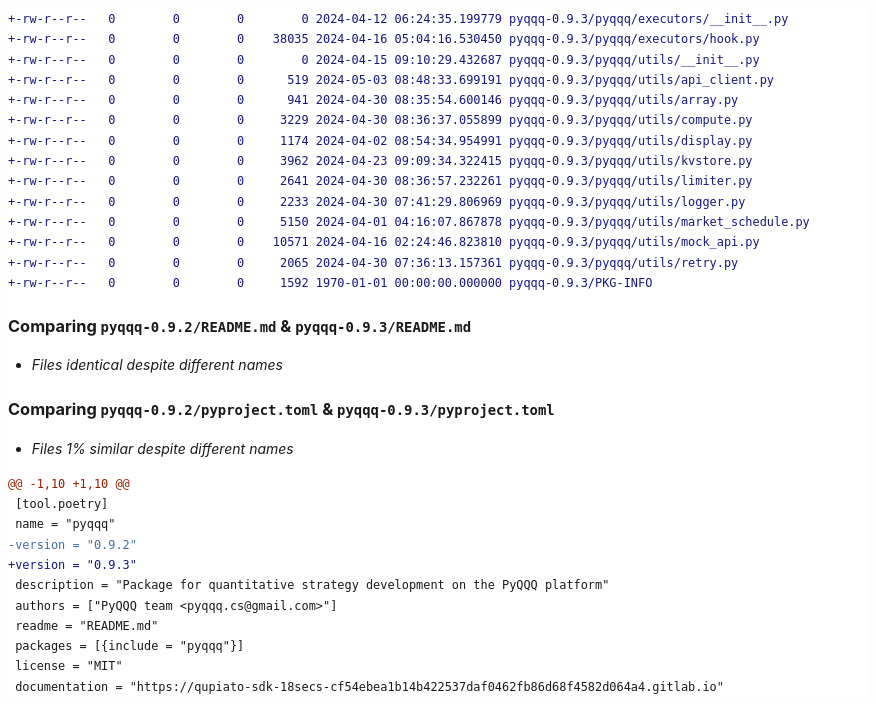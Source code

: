 ```diff
+-rw-r--r--   0        0        0        0 2024-04-12 06:24:35.199779 pyqqq-0.9.3/pyqqq/executors/__init__.py
+-rw-r--r--   0        0        0    38035 2024-04-16 05:04:16.530450 pyqqq-0.9.3/pyqqq/executors/hook.py
+-rw-r--r--   0        0        0        0 2024-04-15 09:10:29.432687 pyqqq-0.9.3/pyqqq/utils/__init__.py
+-rw-r--r--   0        0        0      519 2024-05-03 08:48:33.699191 pyqqq-0.9.3/pyqqq/utils/api_client.py
+-rw-r--r--   0        0        0      941 2024-04-30 08:35:54.600146 pyqqq-0.9.3/pyqqq/utils/array.py
+-rw-r--r--   0        0        0     3229 2024-04-30 08:36:37.055899 pyqqq-0.9.3/pyqqq/utils/compute.py
+-rw-r--r--   0        0        0     1174 2024-04-02 08:54:34.954991 pyqqq-0.9.3/pyqqq/utils/display.py
+-rw-r--r--   0        0        0     3962 2024-04-23 09:09:34.322415 pyqqq-0.9.3/pyqqq/utils/kvstore.py
+-rw-r--r--   0        0        0     2641 2024-04-30 08:36:57.232261 pyqqq-0.9.3/pyqqq/utils/limiter.py
+-rw-r--r--   0        0        0     2233 2024-04-30 07:41:29.806969 pyqqq-0.9.3/pyqqq/utils/logger.py
+-rw-r--r--   0        0        0     5150 2024-04-01 04:16:07.867878 pyqqq-0.9.3/pyqqq/utils/market_schedule.py
+-rw-r--r--   0        0        0    10571 2024-04-16 02:24:46.823810 pyqqq-0.9.3/pyqqq/utils/mock_api.py
+-rw-r--r--   0        0        0     2065 2024-04-30 07:36:13.157361 pyqqq-0.9.3/pyqqq/utils/retry.py
+-rw-r--r--   0        0        0     1592 1970-01-01 00:00:00.000000 pyqqq-0.9.3/PKG-INFO
```

### Comparing `pyqqq-0.9.2/README.md` & `pyqqq-0.9.3/README.md`

 * *Files identical despite different names*

### Comparing `pyqqq-0.9.2/pyproject.toml` & `pyqqq-0.9.3/pyproject.toml`

 * *Files 1% similar despite different names*

```diff
@@ -1,10 +1,10 @@
 [tool.poetry]
 name = "pyqqq"
-version = "0.9.2"
+version = "0.9.3"
 description = "Package for quantitative strategy development on the PyQQQ platform"
 authors = ["PyQQQ team <pyqqq.cs@gmail.com>"]
 readme = "README.md"
 packages = [{include = "pyqqq"}]
 license = "MIT"
 documentation = "https://qupiato-sdk-18secs-cf54ebea1b14b422537daf0462fb86d68f4582d064a4.gitlab.io"
```
